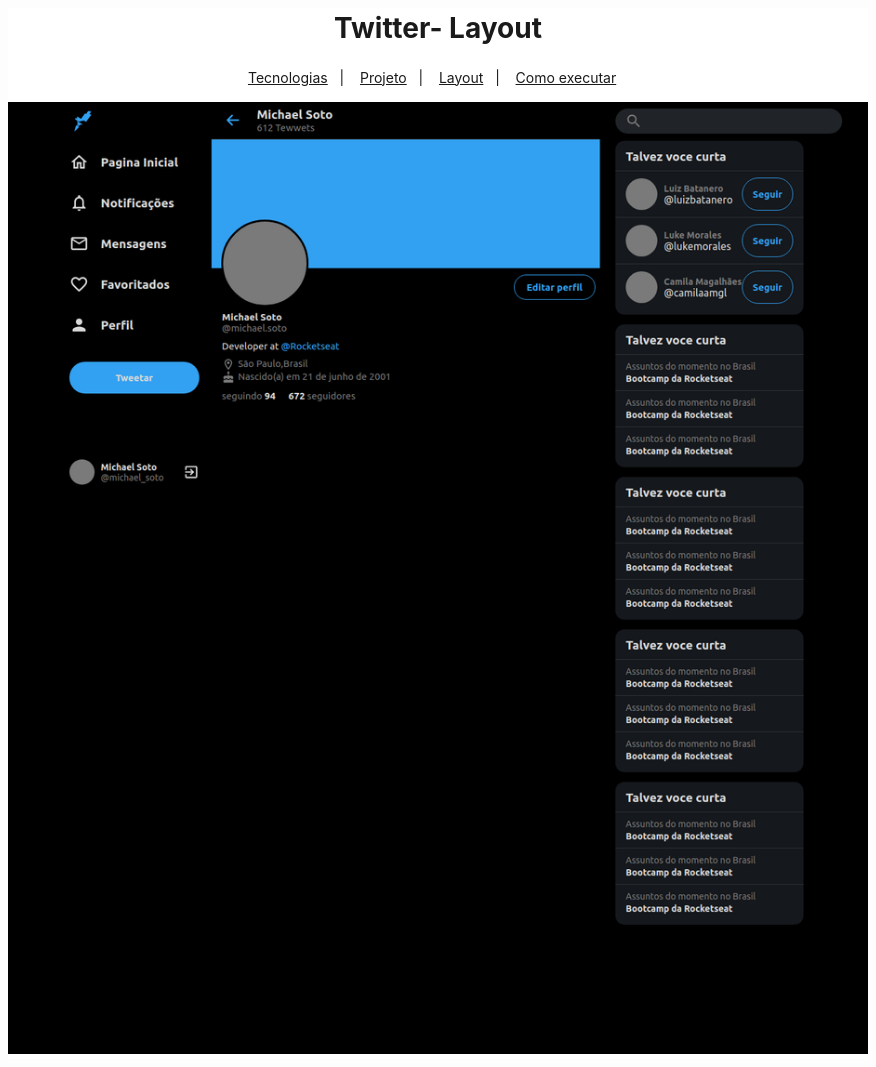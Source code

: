 <h1 align="center">
 Twitter- Layout
</h1>

<p align="center">
  <a href="#-tecnologias">Tecnologias</a>&nbsp;&nbsp;&nbsp;|&nbsp;&nbsp;&nbsp;
  <a href="#-projeto">Projeto</a>&nbsp;&nbsp;&nbsp;|&nbsp;&nbsp;&nbsp;
  <a href="#-layout">Layout</a>&nbsp;&nbsp;&nbsp;|&nbsp;&nbsp;&nbsp;
  <a href="#-como-executar">Como executar</a>&nbsp;&nbsp;&nbsp;
  
</p>

<p align="center">
  <img alt="Twitter" src="github/twitter.png" width="100%">
</p>

